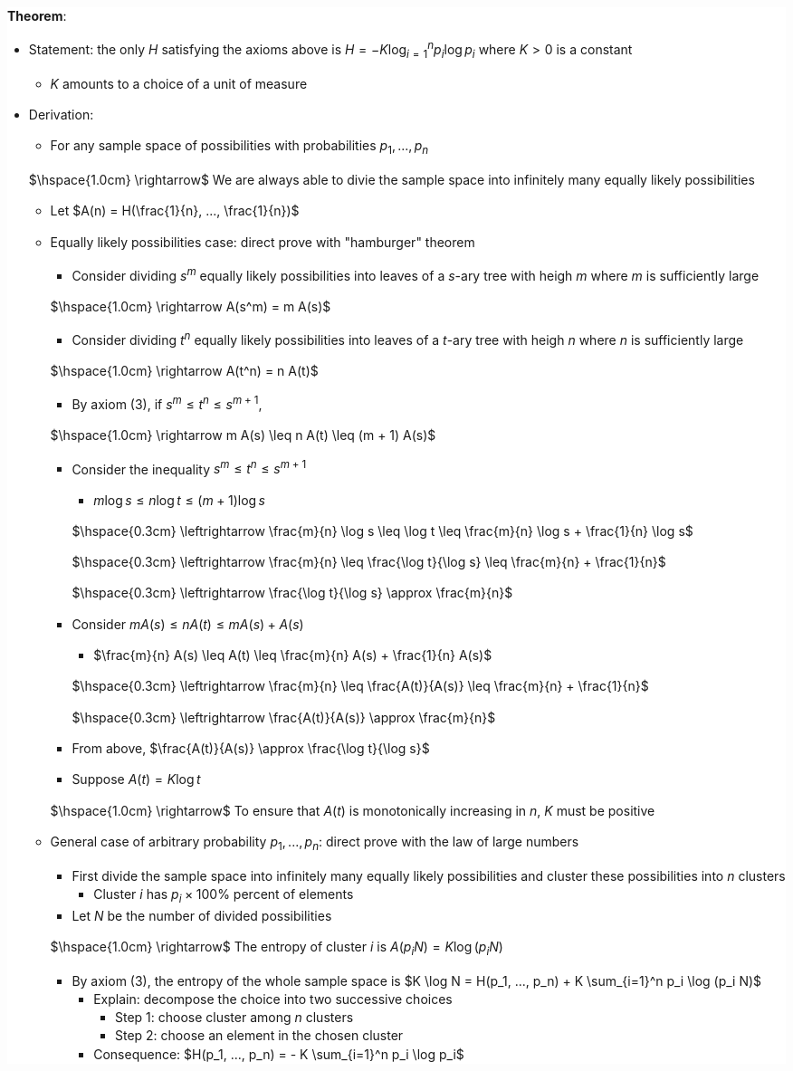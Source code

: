 **Theorem**: 
* Statement: the only $H$ satisfying the axioms above is $H = -K \log_{i=1}^n p_i \log p_i$ where $K > 0$ is a constant
    * $K$ amounts to a choice of a unit of measure
* Derivation:
    * For any sample space of possibilities with probabilities $p_1, ..., p_n$

    $\hspace{1.0cm} \rightarrow$ We are always able to divie the sample space into infinitely  many equally likely possibilities 
    * Let $A(n) = H(\frac{1}{n}, ..., \frac{1}{n})$
    * Equally likely possibilities case: direct prove with "hamburger" theorem
        * Consider dividing $s^m$ equally likely possibilities into leaves of a $s$-ary tree with heigh $m$ where $m$ is sufficiently large

        $\hspace{1.0cm} \rightarrow A(s^m) = m A(s)$
        * Consider dividing $t^n$ equally likely possibilities into leaves of a $t$-ary tree with heigh $n$ where $n$ is sufficiently large

        $\hspace{1.0cm} \rightarrow A(t^n) = n A(t)$
        * By axiom (3), if $s^m \leq t^n \leq s^{m+1}$,
        
        $\hspace{1.0cm} \rightarrow m A(s) \leq n A(t) \leq (m + 1) A(s)$
        * Consider the inequality $s^m \leq t^n \leq s^{m+1}$
            * $m \log s \leq n \log t \leq (m + 1) \log s$

            $\hspace{0.3cm} \leftrightarrow \frac{m}{n} \log s \leq \log t \leq \frac{m}{n} \log s + \frac{1}{n} \log s$

            $\hspace{0.3cm} \leftrightarrow \frac{m}{n} \leq \frac{\log t}{\log s} \leq \frac{m}{n} + \frac{1}{n}$

            $\hspace{0.3cm} \leftrightarrow \frac{\log t}{\log s} \approx \frac{m}{n}$
        * Consider $m A(s) \leq n A(t) \leq m A(s) + A(s)$
            * $\frac{m}{n} A(s) \leq A(t) \leq \frac{m}{n} A(s) + \frac{1}{n} A(s)$

            $\hspace{0.3cm} \leftrightarrow \frac{m}{n} \leq \frac{A(t)}{A(s)} \leq \frac{m}{n} + \frac{1}{n}$

            $\hspace{0.3cm} \leftrightarrow \frac{A(t)}{A(s)} \approx \frac{m}{n}$
        * From above, $\frac{A(t)}{A(s)} \approx \frac{\log t}{\log s}$
        * Suppose $A(t) = K \log t$

        $\hspace{1.0cm} \rightarrow$ To ensure that $A(t)$ is monotonically increasing in $n$, $K$ must be positive
    * General case of arbitrary probability $p_1, ..., p_n$: direct prove with the law of large numbers
        * First divide the sample space into infinitely many equally likely possibilities and cluster these possibilities into $n$ clusters
            * Cluster $i$ has $p_i \times 100\%$ percent of elements
        * Let $N$ be the number of divided possibilities
        
        $\hspace{1.0cm} \rightarrow$ The entropy of cluster $i$ is $A(p_i N) = K \log (p_i N)$
        * By axiom (3), the entropy of the whole sample space is $K \log N = H(p_1, ..., p_n) + K \sum_{i=1}^n p_i \log (p_i N)$
            * Explain: decompose the choice into two successive choices
                * Step 1: choose cluster among $n$ clusters
                * Step 2: choose an element in the chosen cluster
            * Consequence: $H(p_1, ..., p_n) = - K \sum_{i=1}^n p_i \log p_i$
